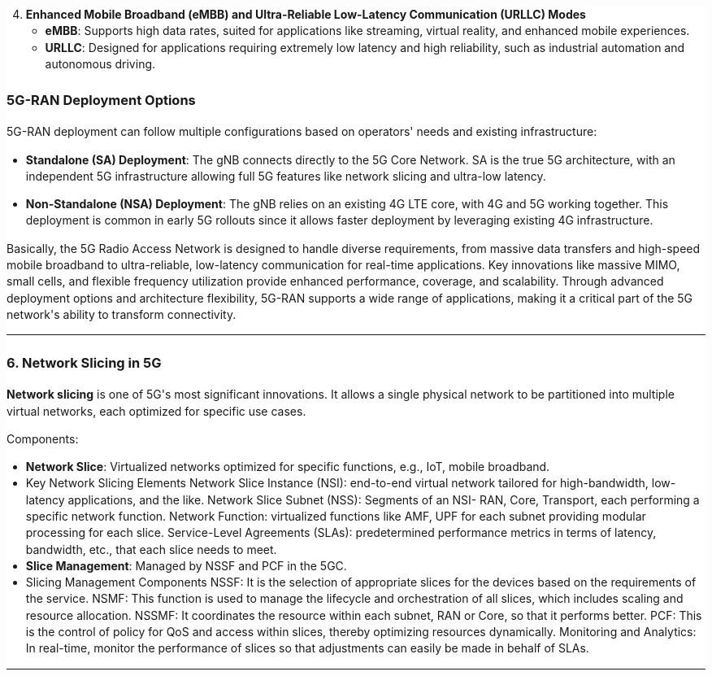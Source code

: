 4. **Enhanced Mobile Broadband (eMBB) and Ultra-Reliable Low-Latency Communication (URLLC) Modes**
   - **eMBB**: Supports high data rates, suited for applications like streaming, virtual reality, and enhanced mobile experiences.
   - **URLLC**: Designed for applications requiring extremely low latency and high reliability, such as industrial automation and autonomous driving.

### 5G-RAN Deployment Options

5G-RAN deployment can follow multiple configurations based on operators' needs and existing infrastructure:

- **Standalone (SA) Deployment**: The gNB connects directly to the 5G Core Network. SA is the true 5G architecture, with an independent 5G infrastructure allowing full 5G features like network slicing and ultra-low latency.

- **Non-Standalone (NSA) Deployment**: The gNB relies on an existing 4G LTE core, with 4G and 5G working together. This deployment is common in early 5G rollouts since it allows faster deployment by leveraging existing 4G infrastructure.



 Basically, the 5G Radio Access Network is designed to handle diverse requirements, from massive data transfers and high-speed mobile broadband to ultra-reliable, low-latency communication for real-time applications. Key innovations like massive MIMO, small cells, and flexible frequency utilization provide enhanced performance, coverage, and scalability. Through advanced deployment options and architecture flexibility, 5G-RAN supports a wide range of applications, making it a critical part of the 5G network's ability to transform connectivity. 

---

### 6. Network Slicing in 5G

**Network slicing** is one of 5G's most significant innovations. It allows a single physical network to be partitioned into multiple virtual networks, each optimized for specific use cases.

Components:
- **Network Slice**: Virtualized networks optimized for specific functions, e.g., IoT, mobile broadband.
- Key Network Slicing Elements
Network Slice Instance (NSI): end-to-end virtual network tailored for high-bandwidth, low-latency applications, and the like.
Network Slice Subnet (NSS): Segments of an NSI- RAN, Core, Transport, each performing a specific network function.
Network Function: virtualized functions like AMF, UPF for each subnet providing modular processing for each slice.
Service-Level Agreements (SLAs): predetermined performance metrics in terms of latency, bandwidth, etc., that each slice needs to meet.
- **Slice Management**: Managed by NSSF and PCF in the 5GC.
- Slicing Management Components
NSSF: It is the selection of appropriate slices for the devices based on the requirements of the service.
NSMF: This function is used to manage the lifecycle and orchestration of all slices, which includes scaling and resource allocation.
NSSMF: It coordinates the resource within each subnet, RAN or Core, so that it performs better.
PCF: This is the control of policy for QoS and access within slices, thereby optimizing resources dynamically.
Monitoring and Analytics: In real-time, monitor the performance of slices so that adjustments can easily be made in behalf of SLAs.

---